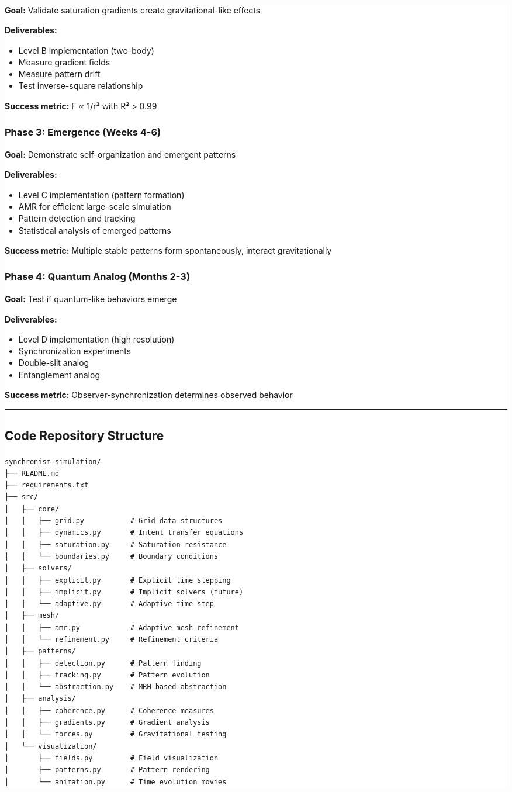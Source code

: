 **Goal:** Validate saturation gradients create gravitational-like effects

**Deliverables:**
- Level B implementation (two-body)
- Measure gradient fields
- Measure pattern drift
- Test inverse-square relationship

**Success metric:** F ∝ 1/r² with R² > 0.99

### Phase 3: Emergence (Weeks 4-6)

**Goal:** Demonstrate self-organization and emergent patterns

**Deliverables:**
- Level C implementation (pattern formation)
- AMR for efficient large-scale simulation
- Pattern detection and tracking
- Statistical analysis of emerged patterns

**Success metric:** Multiple stable patterns form spontaneously, interact gravitationally

### Phase 4: Quantum Analog (Months 2-3)

**Goal:** Test if quantum-like behaviors emerge

**Deliverables:**
- Level D implementation (high resolution)
- Synchronization experiments
- Double-slit analog
- Entanglement analog

**Success metric:** Observer-synchronization determines observed behavior

---

## Code Repository Structure

```
synchronism-simulation/
├── README.md
├── requirements.txt
├── src/
│   ├── core/
│   │   ├── grid.py           # Grid data structures
│   │   ├── dynamics.py       # Intent transfer equations
│   │   ├── saturation.py     # Saturation resistance
│   │   └── boundaries.py     # Boundary conditions
│   ├── solvers/
│   │   ├── explicit.py       # Explicit time stepping
│   │   ├── implicit.py       # Implicit solvers (future)
│   │   └── adaptive.py       # Adaptive time step
│   ├── mesh/
│   │   ├── amr.py            # Adaptive mesh refinement
│   │   └── refinement.py     # Refinement criteria
│   ├── patterns/
│   │   ├── detection.py      # Pattern finding
│   │   ├── tracking.py       # Pattern evolution
│   │   └── abstraction.py    # MRH-based abstraction
│   ├── analysis/
│   │   ├── coherence.py      # Coherence measures
│   │   ├── gradients.py      # Gradient analysis
│   │   └── forces.py         # Gravitational testing
│   └── visualization/
│       ├── fields.py         # Field visualization
│       ├── patterns.py       # Pattern rendering
│       └── animation.py      # Time evolution movies
```